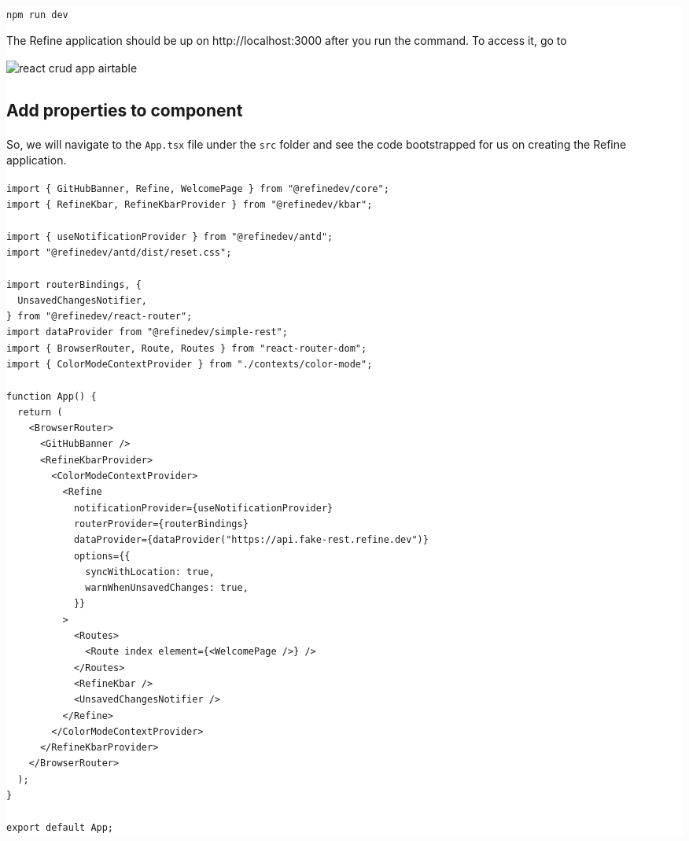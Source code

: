 ```
npm run dev
```

The Refine application should be up on http://localhost:3000 after you run the command. To access it, go to

<img src="https://refine.ams3.cdn.digitaloceanspaces.com/blog%2F2023-04-04-finefoods-admin-dashboard%2Fwelcome.png"  alt="react crud app airtable" />

<br />

## Add properties to <Refine/> component

So, we will navigate to the `App.tsx` file under the `src` folder and see the code bootstrapped for us on creating the Refine application.

```tsx title="src/App.tsx"
import { GitHubBanner, Refine, WelcomePage } from "@refinedev/core";
import { RefineKbar, RefineKbarProvider } from "@refinedev/kbar";

import { useNotificationProvider } from "@refinedev/antd";
import "@refinedev/antd/dist/reset.css";

import routerBindings, {
  UnsavedChangesNotifier,
} from "@refinedev/react-router";
import dataProvider from "@refinedev/simple-rest";
import { BrowserRouter, Route, Routes } from "react-router-dom";
import { ColorModeContextProvider } from "./contexts/color-mode";

function App() {
  return (
    <BrowserRouter>
      <GitHubBanner />
      <RefineKbarProvider>
        <ColorModeContextProvider>
          <Refine
            notificationProvider={useNotificationProvider}
            routerProvider={routerBindings}
            dataProvider={dataProvider("https://api.fake-rest.refine.dev")}
            options={{
              syncWithLocation: true,
              warnWhenUnsavedChanges: true,
            }}
          >
            <Routes>
              <Route index element={<WelcomePage />} />
            </Routes>
            <RefineKbar />
            <UnsavedChangesNotifier />
          </Refine>
        </ColorModeContextProvider>
      </RefineKbarProvider>
    </BrowserRouter>
  );
}

export default App;
```
